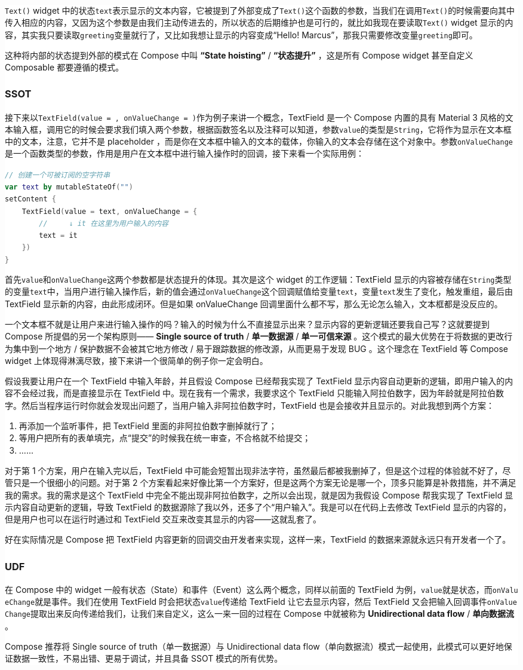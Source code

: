`Text()` widget 中的状态`text`表示显示的文本内容，它被提到了外部变成了`Text()`这个函数的参数，当我们在调用`Text()`的时候需要向其中传入相应的内容，又因为这个参数是由我们主动传进去的，所以状态的后期维护也是可行的，就比如我现在要读取`Text()` widget 显示的内容，其实我只要读取`greeting`变量就行了，又比如我想让显示的内容变成“Hello! Marcus”，那我只需要修改变量`greeting`即可。

这种将内部的状态提到外部的模式在 Compose 中叫 **“State hoisting”** / **“状态提升”** ，这是所有 Compose widget 甚至自定义 Composable 都要遵循的模式。

### SSOT

接下来以`TextField(value = , onValueChange = )`作为例子来讲一个概念，TextField 是一个 Compose 内置的具有 Material 3 风格的文本输入框，调用它的时候会要求我们填入两个参数，根据函数签名以及注释可以知道，参数`value`的类型是`String`，它将作为显示在文本框中的文本，注意，它并不是 placeholder ，而是你在文本框中输入的文本的载体，你输入的文本会存储在这个对象中。参数`onValueChange`是一个函数类型的参数，作用是用户在文本框中进行输入操作时的回调，接下来看一个实际用例：

```kotlin
// 创建一个可被订阅的空字符串
var text by mutableStateOf("")
setContent {
    TextField(value = text, onValueChange = {
        //     ↓ it 在这里为用户输入的内容
        text = it
    })
}
```

首先`value`和`onValueChange`这两个参数都是状态提升的体现。其次是这个 widget 的工作逻辑：TextField 显示的内容被存储在`String`类型的变量`text`中，当用户进行输入操作后，新的值会通过`onValueChange`这个回调赋值给变量`text`，变量`text`发生了变化，触发重组，最后由 TextField 显示新的内容，由此形成闭环。但是如果 onValueChange 回调里面什么都不写，那么无论怎么输入，文本框都是没反应的。

一个文本框不就是让用户来进行输入操作的吗？输入的时候为什么不直接显示出来？显示内容的更新逻辑还要我自己写？这就要提到 Compose 所提倡的另一个架构原则—— **Single source of truth** / **单一数据源** / **单一可信来源** 。这个模式的最大优势在于将数据的更改行为集中到一个地方 / 保护数据不会被其它地方修改 / 易于跟踪数据的修改源，从而更易于发现 BUG 。这个理念在 TextField 等 Compose widget 上体现得淋漓尽致，接下来讲一个很简单的例子你一定会明白。

假设我要让用户在一个 TextField 中输入年龄，并且假设 Compose 已经帮我实现了 TextField 显示内容自动更新的逻辑，即用户输入的内容不会经过我，而是直接显示在 TextField 中。现在我有一个需求，我要求这个 TextField 只能输入阿拉伯数字，因为年龄就是阿拉伯数字。然后当程序运行时你就会发现出问题了，当用户输入非阿拉伯数字时，TextField 也是会接收并且显示的。对此我想到两个方案：

1. 再添加一个监听事件，把 TextField 里面的非阿拉伯数字删掉就行了；
2. 等用户把所有的表单填完，点“提交”的时候我在统一审查，不合格就不给提交；
3. ......

对于第 1 个方案，用户在输入完以后，TextField 中可能会短暂出现非法字符，虽然最后都被我删掉了，但是这个过程的体验就不好了，尽管只是一个很细小的问题。对于第 2 个方案看起来好像比第一个方案好，但是这两个方案无论是哪一个，顶多只能算是补救措施，并不满足我的需求。我的需求是这个 TextField 中完全不能出现非阿拉伯数字，之所以会出现，就是因为我假设 Compose 帮我实现了 TextField 显示内容自动更新的逻辑，导致 TextField 的数据源除了我以外，还多了个“用户输入”。我是可以在代码上去修改 TextField 显示的内容的，但是用户也可以在运行时通过和 TextField 交互来改变其显示的内容——这就乱套了。

好在实际情况是 Compose 把 TextField 内容更新的回调交由开发者来实现，这样一来，TextField 的数据来源就永远只有开发者一个了。

### UDF

在 Compose 中的 widget 一般有状态（State）和事件（Event）这么两个概念，同样以前面的 TextField 为例，`value`就是状态，而`onValueChange`就是事件。我们在使用 TextField 时会把状态`value`传递给 TextField 让它去显示内容，然后 TextField 又会把输入回调事件`onValueChange`提取出来反向传递给我们，让我们来自定义，这么一来一回的过程在 Compose 中就被称为 **Unidirectional data flow** / **单向数据流** 。

Compose 推荐将 Single source of truth（单一数据源）与 Unidirectional data flow（单向数据流）模式一起使用，此模式可以更好地保证数据一致性，不易出错、更易于调试，并且具备 SSOT 模式的所有优势。
